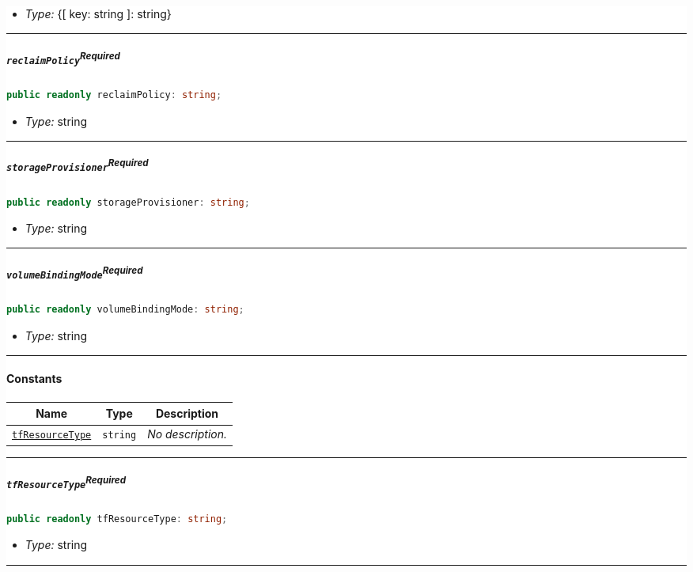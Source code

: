 - *Type:* {[ key: string ]: string}

---

##### `reclaimPolicy`<sup>Required</sup> <a name="reclaimPolicy" id="@cdktf/provider-kubernetes.storageClassV1.StorageClassV1.property.reclaimPolicy"></a>

```typescript
public readonly reclaimPolicy: string;
```

- *Type:* string

---

##### `storageProvisioner`<sup>Required</sup> <a name="storageProvisioner" id="@cdktf/provider-kubernetes.storageClassV1.StorageClassV1.property.storageProvisioner"></a>

```typescript
public readonly storageProvisioner: string;
```

- *Type:* string

---

##### `volumeBindingMode`<sup>Required</sup> <a name="volumeBindingMode" id="@cdktf/provider-kubernetes.storageClassV1.StorageClassV1.property.volumeBindingMode"></a>

```typescript
public readonly volumeBindingMode: string;
```

- *Type:* string

---

#### Constants <a name="Constants" id="Constants"></a>

| **Name** | **Type** | **Description** |
| --- | --- | --- |
| <code><a href="#@cdktf/provider-kubernetes.storageClassV1.StorageClassV1.property.tfResourceType">tfResourceType</a></code> | <code>string</code> | *No description.* |

---

##### `tfResourceType`<sup>Required</sup> <a name="tfResourceType" id="@cdktf/provider-kubernetes.storageClassV1.StorageClassV1.property.tfResourceType"></a>

```typescript
public readonly tfResourceType: string;
```

- *Type:* string

---